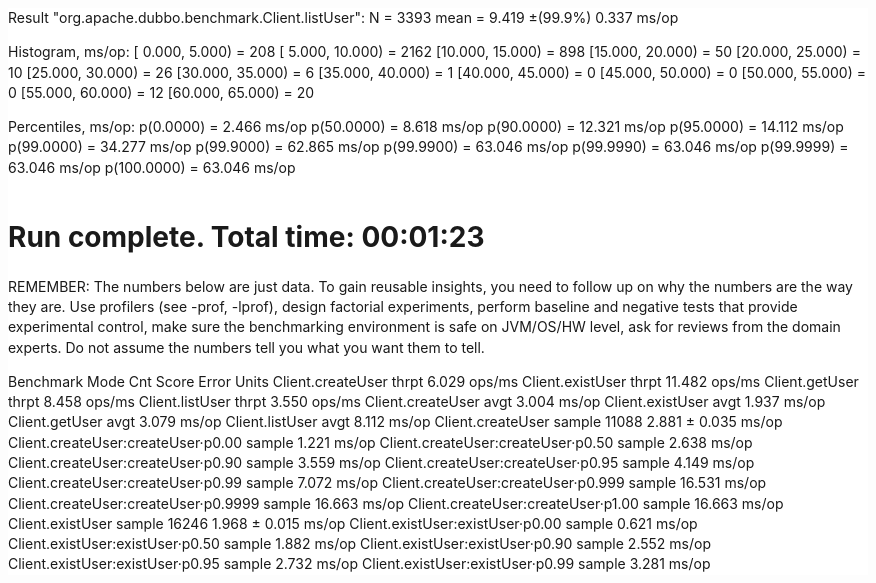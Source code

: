 

Result "org.apache.dubbo.benchmark.Client.listUser":
  N = 3393
  mean =      9.419 ±(99.9%) 0.337 ms/op

  Histogram, ms/op:
    [ 0.000,  5.000) = 208 
    [ 5.000, 10.000) = 2162 
    [10.000, 15.000) = 898 
    [15.000, 20.000) = 50 
    [20.000, 25.000) = 10 
    [25.000, 30.000) = 26 
    [30.000, 35.000) = 6 
    [35.000, 40.000) = 1 
    [40.000, 45.000) = 0 
    [45.000, 50.000) = 0 
    [50.000, 55.000) = 0 
    [55.000, 60.000) = 12 
    [60.000, 65.000) = 20 

  Percentiles, ms/op:
      p(0.0000) =      2.466 ms/op
     p(50.0000) =      8.618 ms/op
     p(90.0000) =     12.321 ms/op
     p(95.0000) =     14.112 ms/op
     p(99.0000) =     34.277 ms/op
     p(99.9000) =     62.865 ms/op
     p(99.9900) =     63.046 ms/op
     p(99.9990) =     63.046 ms/op
     p(99.9999) =     63.046 ms/op
    p(100.0000) =     63.046 ms/op


# Run complete. Total time: 00:01:23

REMEMBER: The numbers below are just data. To gain reusable insights, you need to follow up on
why the numbers are the way they are. Use profilers (see -prof, -lprof), design factorial
experiments, perform baseline and negative tests that provide experimental control, make sure
the benchmarking environment is safe on JVM/OS/HW level, ask for reviews from the domain experts.
Do not assume the numbers tell you what you want them to tell.

Benchmark                               Mode    Cnt   Score   Error   Units
Client.createUser                      thrpt          6.029          ops/ms
Client.existUser                       thrpt         11.482          ops/ms
Client.getUser                         thrpt          8.458          ops/ms
Client.listUser                        thrpt          3.550          ops/ms
Client.createUser                       avgt          3.004           ms/op
Client.existUser                        avgt          1.937           ms/op
Client.getUser                          avgt          3.079           ms/op
Client.listUser                         avgt          8.112           ms/op
Client.createUser                     sample  11088   2.881 ± 0.035   ms/op
Client.createUser:createUser·p0.00    sample          1.221           ms/op
Client.createUser:createUser·p0.50    sample          2.638           ms/op
Client.createUser:createUser·p0.90    sample          3.559           ms/op
Client.createUser:createUser·p0.95    sample          4.149           ms/op
Client.createUser:createUser·p0.99    sample          7.072           ms/op
Client.createUser:createUser·p0.999   sample         16.531           ms/op
Client.createUser:createUser·p0.9999  sample         16.663           ms/op
Client.createUser:createUser·p1.00    sample         16.663           ms/op
Client.existUser                      sample  16246   1.968 ± 0.015   ms/op
Client.existUser:existUser·p0.00      sample          0.621           ms/op
Client.existUser:existUser·p0.50      sample          1.882           ms/op
Client.existUser:existUser·p0.90      sample          2.552           ms/op
Client.existUser:existUser·p0.95      sample          2.732           ms/op
Client.existUser:existUser·p0.99      sample          3.281           ms/op